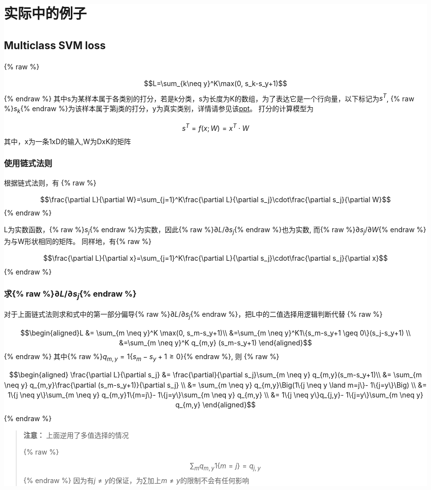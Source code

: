 # 实际中的例子

## <div id="mcsvml">Multiclass SVM loss</div>
{% raw %}

$$L=\sum_{k\neq y}^K\max(0, s_k-s_y+1)$${% endraw %}
其中s为某样本属于各类别的打分，若是k分类，s为长度为K的数组，为了表达它是一个行向量，以下标记为$s^T$, {% raw %}$s_k${% endraw %}为该样本属于第j类的打分，y为真实类别，详情请参见该[ppt](http://10.254.1.82/cache/17/03/cs231n.stanford.edu/04621c4e4ccd36036cba1c24720d099d/cs231n_2017_lecture3.pdf)。
打分的计算模型为

$$s^T=f(x; W) = x^T \cdot W$$
其中，x为一条1xD的输入,W为DxK的矩阵

### 使用链式法则
根据链式法则，有
{% raw %}

$$\frac{\partial L}{\partial W}=\sum_{j=1}^K\frac{\partial L}{\partial s_j}\cdot\frac{\partial s_j}{\partial W}$${% endraw %}

L为实数函数，{% raw %}$s_j${% endraw %}为实数，因此{% raw %}$\partial L/\partial s_j${% endraw %}也为实数, 而{% raw %}$\partial s_j/\partial W${% endraw %}为与W形状相同的矩阵。
同样地，有{% raw %}

$$\frac{\partial L}{\partial x}=\sum_{j=1}^K\frac{\partial L}{\partial s_j}\cdot\frac{\partial s_j}{\partial x}$${% endraw %}

### 求{% raw %}$\partial L/\partial s_j${% endraw %}
对于上面链式法则求和式中的第一部分偏导{% raw %}$\partial L/\partial s_j${% endraw %}，把L中的二值选择用逻辑判断代替
{% raw %}

$$\begin{aligned}L &= \sum_{m \neq y}^K \max(0, s_m-s_y+1)\\
&=\sum_{m \neq y}^K1\{s_m-s_y+1 \geq 0\}(s_j-s_y+1) \\
&=\sum_{m \neq y}^K q_{m,y} (s_m-s_y+1)
\end{aligned}$${% endraw %}
其中{% raw %}$q_{m,y}=1\{s_m-s_y+1 \geq 0\}${% endraw %}, 则
{% raw %}

$$\begin{aligned}
\frac{\partial L}{\partial s_j} &= \frac{\partial}{\partial s_j}\sum_{m \neq y} q_{m,y}(s_m-s_y+1)\\
&= \sum_{m \neq y} q_{m,y}\frac{\partial (s_m-s_y+1)}{\partial s_j} \\
&= \sum_{m \neq y} q_{m,y}\Big(1\{j \neq y \land m=j\}- 1\{j=y\}\Big) \\
&= 1\{j \neq y\}\sum_{m \neq y} q_{m,y}1\{m=j\}- 1\{j=y\}\sum_{m \neq y} q_{m,y} \\
&= 1\{j \neq y\}q_{j,y}- 1\{j=y\}\sum_{m \neq y} q_{m,y}
\end{aligned}$${% endraw %}

> **注意：** 上面逆用了多值选择的情况
>
> {% raw %}$$\sum_m q_{m,y}1\{m=j\}=q_{j,y}$${% endraw %}
> 因为有$j \neq y$的保证，为$\sum$加上$m \neq y$的限制不会有任何影响
